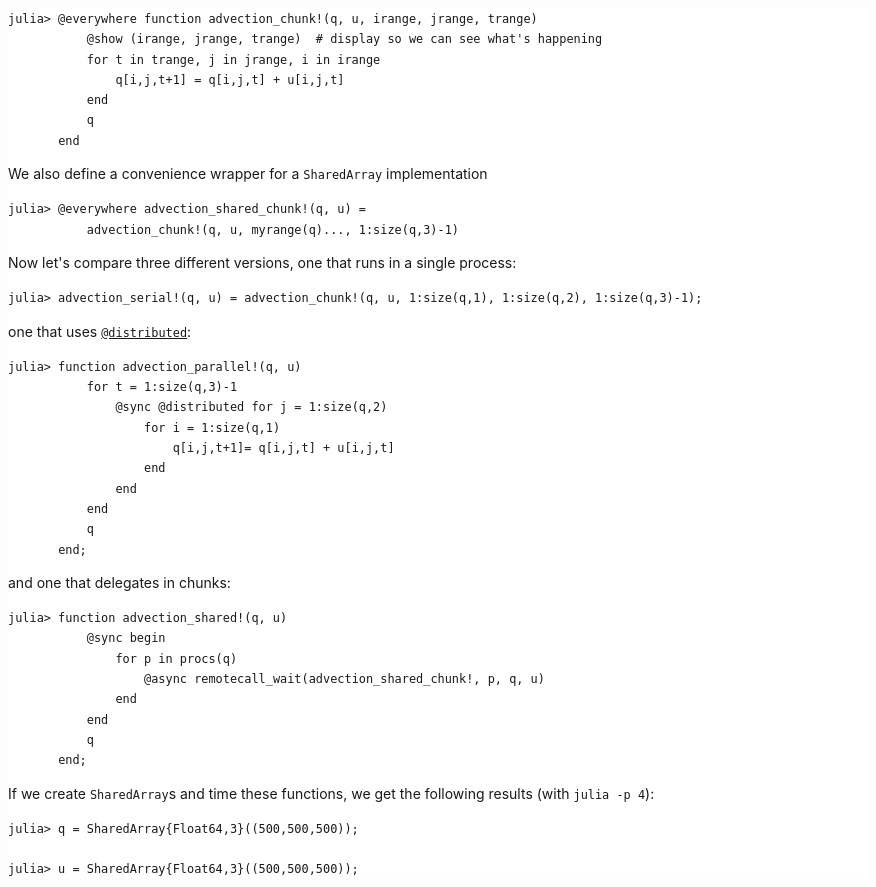 ```julia-repl
julia> @everywhere function advection_chunk!(q, u, irange, jrange, trange)
           @show (irange, jrange, trange)  # display so we can see what's happening
           for t in trange, j in jrange, i in irange
               q[i,j,t+1] = q[i,j,t] + u[i,j,t]
           end
           q
       end
```

We also define a convenience wrapper for a `SharedArray` implementation

```julia-repl
julia> @everywhere advection_shared_chunk!(q, u) =
           advection_chunk!(q, u, myrange(q)..., 1:size(q,3)-1)
```

Now let's compare three different versions, one that runs in a single process:

```julia-repl
julia> advection_serial!(q, u) = advection_chunk!(q, u, 1:size(q,1), 1:size(q,2), 1:size(q,3)-1);
```

one that uses [`@distributed`](@ref):

```julia-repl
julia> function advection_parallel!(q, u)
           for t = 1:size(q,3)-1
               @sync @distributed for j = 1:size(q,2)
                   for i = 1:size(q,1)
                       q[i,j,t+1]= q[i,j,t] + u[i,j,t]
                   end
               end
           end
           q
       end;
```

and one that delegates in chunks:

```julia-repl
julia> function advection_shared!(q, u)
           @sync begin
               for p in procs(q)
                   @async remotecall_wait(advection_shared_chunk!, p, q, u)
               end
           end
           q
       end;
```

If we create `SharedArray`s and time these functions, we get the following results (with `julia -p 4`):

```julia-repl
julia> q = SharedArray{Float64,3}((500,500,500));

julia> u = SharedArray{Float64,3}((500,500,500));
```


[^1]: In this context, MPI refers to the MPI-1 standard. Beginning with MPI-2, the MPI standards committee introduced a new set of communication mechanisms, collectively referred to as Remote Memory Access (RMA). The motivation for adding rma to the MPI standard was to facilitate one-sided communication patterns. For additional information on the latest MPI standard, see <https://mpi-forum.org/docs>.
[^2]: [Julia GPU man pages](http://juliagpu.github.io/CUDAnative.jl/stable/man/usage.html#Julia-support-1)